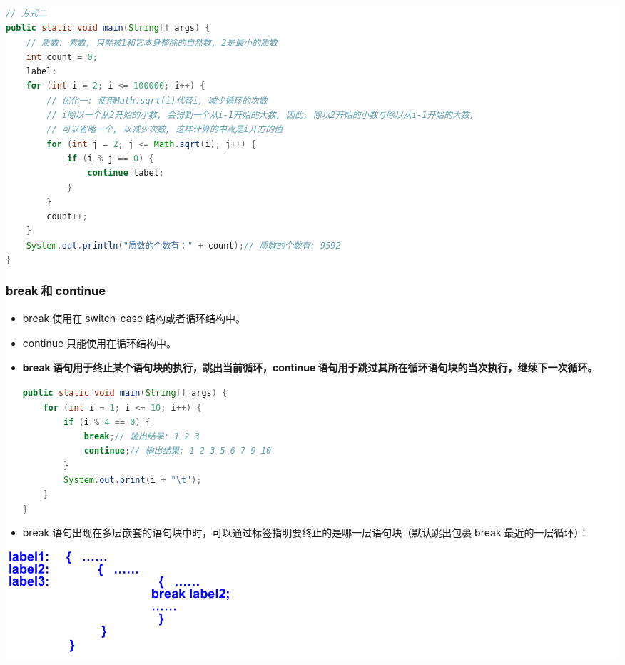 ```java
// 方式二
public static void main(String[] args) {
    // 质数: 素数, 只能被1和它本身整除的自然数, 2是最小的质数
    int count = 0;
    label:
    for (int i = 2; i <= 100000; i++) {
        // 优化一: 使用Math.sqrt(i)代替i, 减少循环的次数
        // i除以一个从2开始的小数, 会得到一个从i-1开始的大数, 因此, 除以2开始的小数与除以从i-1开始的大数, 
        // 可以省略一个, 以减少次数, 这样计算的中点是i开方的值
        for (int j = 2; j <= Math.sqrt(i); j++) {
            if (i % j == 0) {
                continue label;
            }
        }
        count++;
    }
    System.out.println("质数的个数有：" + count);// 质数的个数有: 9592
}
```

### break 和 continue

- break 使用在 switch-case 结构或者循环结构中。
- continue 只能使用在循环结构中。

- **break 语句用于终止某个语句块的执行，跳出当前循环，continue 语句用于跳过其所在循环语句块的当次执行，继续下一次循环。**

  ```java
  public static void main(String[] args) {
      for (int i = 1; i <= 10; i++) {
          if (i % 4 == 0) {
              break;// 输出结果: 1 2 3
              continue;// 输出结果: 1 2 3 5 6 7 9 10
          }
          System.out.print(i + "\t");
      }
  }
  ```

- break 语句出现在多层嵌套的语句块中时，可以通过标签指明要终止的是哪一层语句块（默认跳出包裹 break 最近的一层循环）：

<img src="java/image-20210216161327840.png" alt="image-20210216161327840" style="zoom:60%;" />
